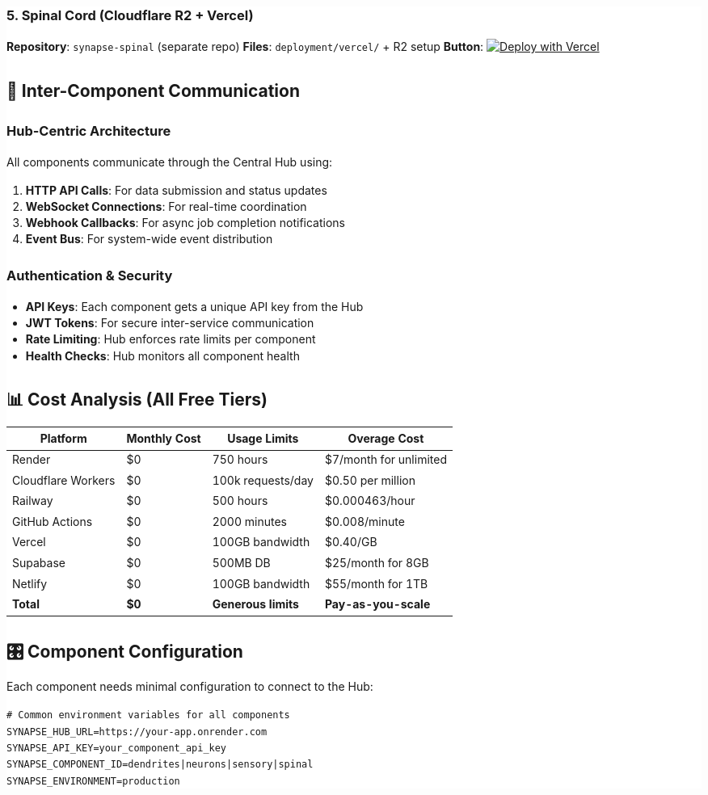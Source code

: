### 5. Spinal Cord (Cloudflare R2 + Vercel)
**Repository**: `synapse-spinal` (separate repo)
**Files**: `deployment/vercel/` + R2 setup
**Button**: [![Deploy with Vercel](https://vercel.com/button)](https://vercel.com/new)

## 🔗 Inter-Component Communication

### Hub-Centric Architecture
All components communicate through the Central Hub using:

1. **HTTP API Calls**: For data submission and status updates
2. **WebSocket Connections**: For real-time coordination
3. **Webhook Callbacks**: For async job completion notifications
4. **Event Bus**: For system-wide event distribution

### Authentication & Security
- **API Keys**: Each component gets a unique API key from the Hub
- **JWT Tokens**: For secure inter-service communication
- **Rate Limiting**: Hub enforces rate limits per component
- **Health Checks**: Hub monitors all component health

## 📊 Cost Analysis (All Free Tiers)

| Platform | Monthly Cost | Usage Limits | Overage Cost |
|----------|--------------|--------------|--------------|
| Render | $0 | 750 hours | $7/month for unlimited |
| Cloudflare Workers | $0 | 100k requests/day | $0.50 per million |
| Railway | $0 | 500 hours | $0.000463/hour |
| GitHub Actions | $0 | 2000 minutes | $0.008/minute |
| Vercel | $0 | 100GB bandwidth | $0.40/GB |
| Supabase | $0 | 500MB DB | $25/month for 8GB |
| Netlify | $0 | 100GB bandwidth | $55/month for 1TB |
| **Total** | **$0** | **Generous limits** | **Pay-as-you-scale** |

## 🎛️ Component Configuration

Each component needs minimal configuration to connect to the Hub:

```env
# Common environment variables for all components
SYNAPSE_HUB_URL=https://your-app.onrender.com
SYNAPSE_API_KEY=your_component_api_key
SYNAPSE_COMPONENT_ID=dendrites|neurons|sensory|spinal
SYNAPSE_ENVIRONMENT=production
```
